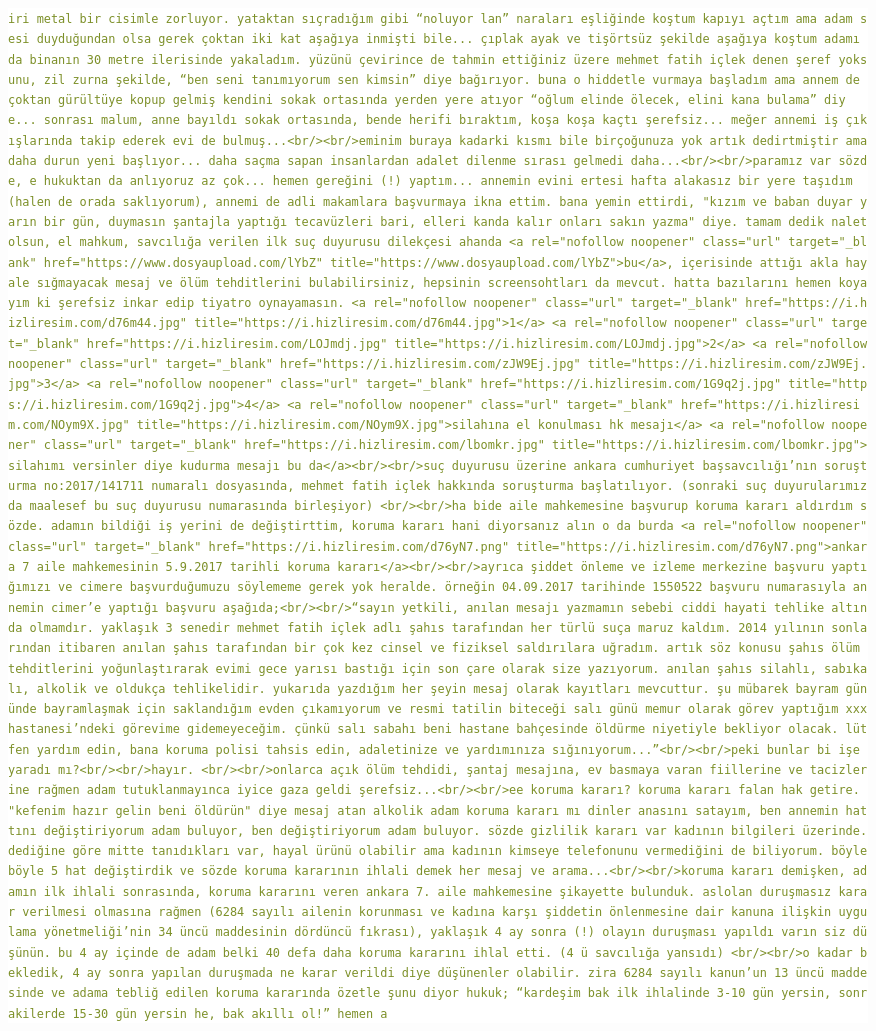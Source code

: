 ```yaml
iri metal bir cisimle zorluyor. yataktan sıçradığım gibi “noluyor lan” naraları eşliğinde koştum kapıyı açtım ama adam sesi duyduğundan olsa gerek çoktan iki kat aşağıya inmişti bile... çıplak ayak ve tişörtsüz şekilde aşağıya koştum adamı da binanın 30 metre ilerisinde yakaladım. yüzünü çevirince de tahmin ettiğiniz üzere mehmet fatih içlek denen şeref yoksunu, zil zurna şekilde, “ben seni tanımıyorum sen kimsin” diye bağırıyor. buna o hiddetle vurmaya başladım ama annem de çoktan gürültüye kopup gelmiş kendini sokak ortasında yerden yere atıyor “oğlum elinde ölecek, elini kana bulama” diye... sonrası malum, anne bayıldı sokak ortasında, bende herifi bıraktım, koşa koşa kaçtı şerefsiz... meğer annemi iş çıkışlarında takip ederek evi de bulmuş...<br/><br/>eminim buraya kadarki kısmı bile birçoğunuza yok artık dedirtmiştir ama daha durun yeni başlıyor... daha saçma sapan insanlardan adalet dilenme sırası gelmedi daha...<br/><br/>paramız var sözde, e hukuktan da anlıyoruz az çok... hemen gereğini (!) yaptım... annemin evini ertesi hafta alakasız bir yere taşıdım (halen de orada saklıyorum), annemi de adli makamlara başvurmaya ikna ettim. bana yemin ettirdi, "kızım ve baban duyar yarın bir gün, duymasın şantajla yaptığı tecavüzleri bari, elleri kanda kalır onları sakın yazma" diye. tamam dedik nalet olsun, el mahkum, savcılığa verilen ilk suç duyurusu dilekçesi ahanda <a rel="nofollow noopener" class="url" target="_blank" href="https://www.dosyaupload.com/lYbZ" title="https://www.dosyaupload.com/lYbZ">bu</a>, içerisinde attığı akla hayale sığmayacak mesaj ve ölüm tehditlerini bulabilirsiniz, hepsinin screensohtları da mevcut. hatta bazılarını hemen koyayım ki şerefsiz inkar edip tiyatro oynayamasın. <a rel="nofollow noopener" class="url" target="_blank" href="https://i.hizliresim.com/d76m44.jpg" title="https://i.hizliresim.com/d76m44.jpg">1</a> <a rel="nofollow noopener" class="url" target="_blank" href="https://i.hizliresim.com/LOJmdj.jpg" title="https://i.hizliresim.com/LOJmdj.jpg">2</a> <a rel="nofollow noopener" class="url" target="_blank" href="https://i.hizliresim.com/zJW9Ej.jpg" title="https://i.hizliresim.com/zJW9Ej.jpg">3</a> <a rel="nofollow noopener" class="url" target="_blank" href="https://i.hizliresim.com/1G9q2j.jpg" title="https://i.hizliresim.com/1G9q2j.jpg">4</a> <a rel="nofollow noopener" class="url" target="_blank" href="https://i.hizliresim.com/NOym9X.jpg" title="https://i.hizliresim.com/NOym9X.jpg">silahına el konulması hk mesajı</a> <a rel="nofollow noopener" class="url" target="_blank" href="https://i.hizliresim.com/lbomkr.jpg" title="https://i.hizliresim.com/lbomkr.jpg">silahımı versinler diye kudurma mesajı bu da</a><br/><br/>suç duyurusu üzerine ankara cumhuriyet başsavcılığı’nın soruşturma no:2017/141711 numaralı dosyasında, mehmet fatih içlek hakkında soruşturma başlatılıyor. (sonraki suç duyurularımız da maalesef bu suç duyurusu numarasında birleşiyor) <br/><br/>ha bide aile mahkemesine başvurup koruma kararı aldırdım sözde. adamın bildiği iş yerini de değiştirttim, koruma kararı hani diyorsanız alın o da burda <a rel="nofollow noopener" class="url" target="_blank" href="https://i.hizliresim.com/d76yN7.png" title="https://i.hizliresim.com/d76yN7.png">ankara 7 aile mahkemesinin 5.9.2017 tarihli koruma kararı</a><br/><br/>ayrıca şiddet önleme ve izleme merkezine başvuru yaptığımızı ve cimere başvurduğumuzu söylememe gerek yok heralde. örneğin 04.09.2017 tarihinde 1550522 başvuru numarasıyla annemin cimer’e yaptığı başvuru aşağıda;<br/><br/>“sayın yetkili, anılan mesajı yazmamın sebebi ciddi hayati tehlike altında olmamdır. yaklaşık 3 senedir mehmet fatih içlek adlı şahıs tarafından her türlü suça maruz kaldım. 2014 yılının sonlarından itibaren anılan şahıs tarafından bir çok kez cinsel ve fiziksel saldırılara uğradım. artık söz konusu şahıs ölüm tehditlerini yoğunlaştırarak evimi gece yarısı bastığı için son çare olarak size yazıyorum. anılan şahıs silahlı, sabıkalı, alkolik ve oldukça tehlikelidir. yukarıda yazdığım her şeyin mesaj olarak kayıtları mevcuttur. şu mübarek bayram gününde bayramlaşmak için saklandığım evden çıkamıyorum ve resmi tatilin biteceği salı günü memur olarak görev yaptığım xxx hastanesi’ndeki görevime gidemeyeceğim. çünkü salı sabahı beni hastane bahçesinde öldürme niyetiyle bekliyor olacak. lütfen yardım edin, bana koruma polisi tahsis edin, adaletinize ve yardımınıza sığınıyorum...”<br/><br/>peki bunlar bi işe yaradı mı?<br/><br/>hayır. <br/><br/>onlarca açık ölüm tehdidi, şantaj mesajına, ev basmaya varan fiillerine ve tacizlerine rağmen adam tutuklanmayınca iyice gaza geldi şerefsiz...<br/><br/>ee koruma kararı? koruma kararı falan hak getire. "kefenim hazır gelin beni öldürün" diye mesaj atan alkolik adam koruma kararı mı dinler anasını satayım, ben annemin hattını değiştiriyorum adam buluyor, ben değiştiriyorum adam buluyor. sözde gizlilik kararı var kadının bilgileri üzerinde. dediğine göre mitte tanıdıkları var, hayal ürünü olabilir ama kadının kimseye telefonunu vermediğini de biliyorum. böyle böyle 5 hat değiştirdik ve sözde koruma kararının ihlali demek her mesaj ve arama...<br/><br/>koruma kararı demişken, adamın ilk ihlali sonrasında, koruma kararını veren ankara 7. aile mahkemesine şikayette bulunduk. aslolan duruşmasız karar verilmesi olmasına rağmen (6284 sayılı ailenin korunması ve kadına karşı şiddetin önlenmesine dair kanuna ilişkin uygulama yönetmeliği’nin 34 üncü maddesinin dördüncü fıkrası), yaklaşık 4 ay sonra (!) olayın duruşması yapıldı varın siz düşünün. bu 4 ay içinde de adam belki 40 defa daha koruma kararını ihlal etti. (4 ü savcılığa yansıdı) <br/><br/>o kadar bekledik, 4 ay sonra yapılan duruşmada ne karar verildi diye düşünenler olabilir. zira 6284 sayılı kanun’un 13 üncü maddesinde ve adama tebliğ edilen koruma kararında özetle şunu diyor hukuk; “kardeşim bak ilk ihlalinde 3-10 gün yersin, sonrakilerde 15-30 gün yersin he, bak akıllı ol!” hemen a
```